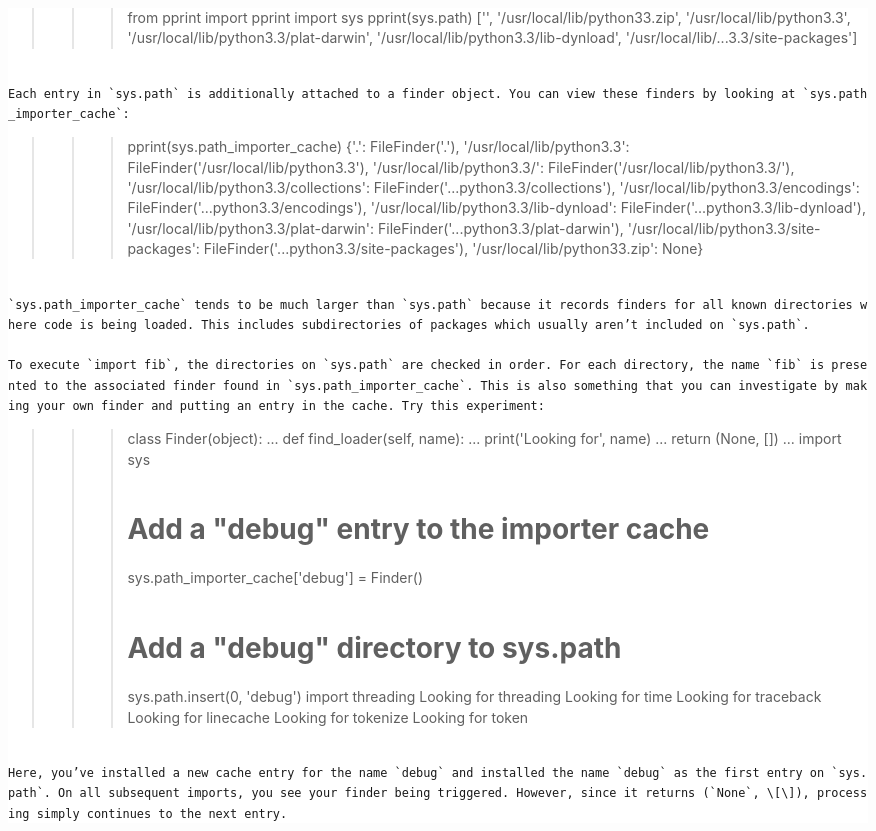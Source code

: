 ```{{execute}}

```
>>> from pprint import pprint
>>> import sys
>>> pprint(sys.path)
['',
 '/usr/local/lib/python33.zip',
 '/usr/local/lib/python3.3',
 '/usr/local/lib/python3.3/plat-darwin',
 '/usr/local/lib/python3.3/lib-dynload',
 '/usr/local/lib/...3.3/site-packages']
>>>
```{{execute}}

Each entry in `sys.path` is additionally attached to a finder object. You can view these finders by looking at `sys.path_importer_cache`:

```
>>> pprint(sys.path_importer_cache)
{'.': FileFinder('.'),
 '/usr/local/lib/python3.3': FileFinder('/usr/local/lib/python3.3'),
 '/usr/local/lib/python3.3/': FileFinder('/usr/local/lib/python3.3/'),
 '/usr/local/lib/python3.3/collections': FileFinder('...python3.3/collections'),
 '/usr/local/lib/python3.3/encodings': FileFinder('...python3.3/encodings'),
 '/usr/local/lib/python3.3/lib-dynload': FileFinder('...python3.3/lib-dynload'),
 '/usr/local/lib/python3.3/plat-darwin': FileFinder('...python3.3/plat-darwin'),
 '/usr/local/lib/python3.3/site-packages': FileFinder('...python3.3/site-packages'),
 '/usr/local/lib/python33.zip': None}
>>>
```{{execute}}

`sys.path_importer_cache` tends to be much larger than `sys.path` because it records finders for all known directories where code is being loaded. This includes subdirectories of packages which usually aren’t included on `sys.path`.

To execute `import fib`, the directories on `sys.path` are checked in order. For each directory, the name `fib` is presented to the associated finder found in `sys.path_importer_cache`. This is also something that you can investigate by making your own finder and putting an entry in the cache. Try this experiment:

```
>>> class Finder(object):
...     def find_loader(self, name):
...             print('Looking for', name)
...             return (None, [])
...
>>> import sys
>>> # Add a "debug" entry to the importer cache
>>> sys.path_importer_cache['debug'] = Finder()
>>> # Add a "debug" directory to sys.path
>>> sys.path.insert(0, 'debug')
>>> import threading
Looking for threading
Looking for time
Looking for traceback
Looking for linecache
Looking for tokenize
Looking for token
>>>
```{{execute}}

Here, you’ve installed a new cache entry for the name `debug` and installed the name `debug` as the first entry on `sys.path`. On all subsequent imports, you see your finder being triggered. However, since it returns (`None`, \[\]), processing simply continues to the next entry.
```
